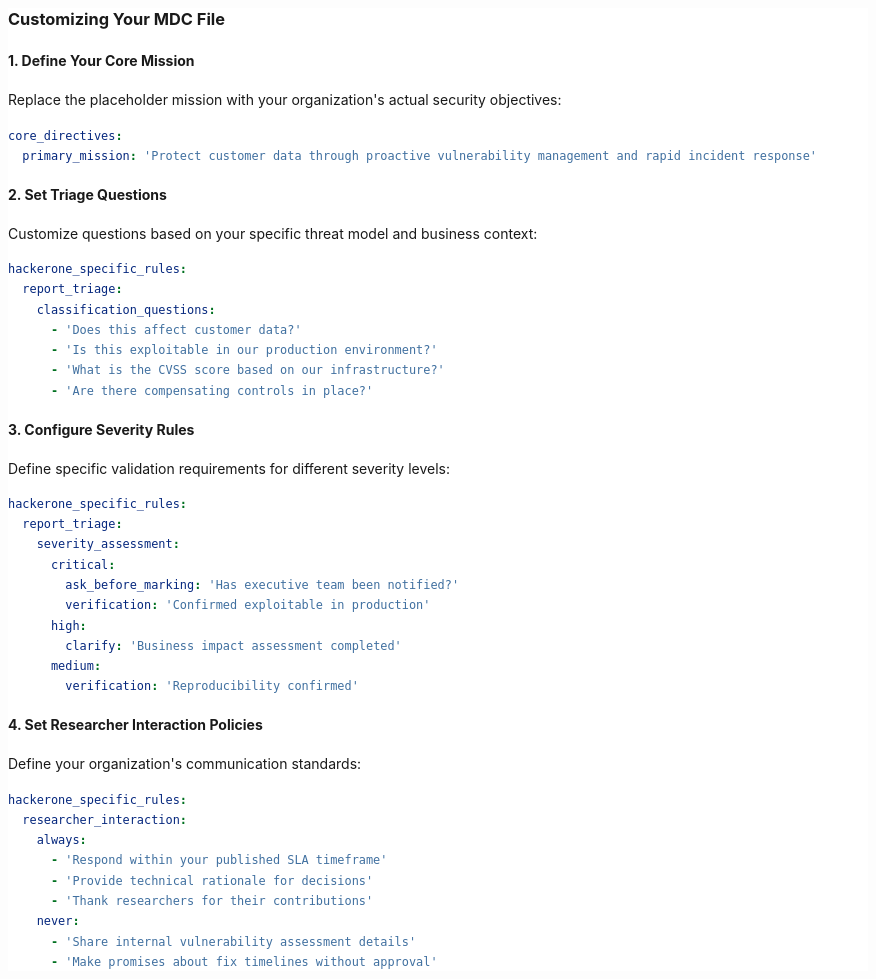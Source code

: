 ### Customizing Your MDC File

#### 1. **Define Your Core Mission**

Replace the placeholder mission with your organization's actual security objectives:

```yaml
core_directives:
  primary_mission: 'Protect customer data through proactive vulnerability management and rapid incident response'
```

#### 2. **Set Triage Questions**

Customize questions based on your specific threat model and business context:

```yaml
hackerone_specific_rules:
  report_triage:
    classification_questions:
      - 'Does this affect customer data?'
      - 'Is this exploitable in our production environment?'
      - 'What is the CVSS score based on our infrastructure?'
      - 'Are there compensating controls in place?'
```

#### 3. **Configure Severity Rules**

Define specific validation requirements for different severity levels:

```yaml
hackerone_specific_rules:
  report_triage:
    severity_assessment:
      critical:
        ask_before_marking: 'Has executive team been notified?'
        verification: 'Confirmed exploitable in production'
      high:
        clarify: 'Business impact assessment completed'
      medium:
        verification: 'Reproducibility confirmed'
```

#### 4. **Set Researcher Interaction Policies**

Define your organization's communication standards:

```yaml
hackerone_specific_rules:
  researcher_interaction:
    always:
      - 'Respond within your published SLA timeframe'
      - 'Provide technical rationale for decisions'
      - 'Thank researchers for their contributions'
    never:
      - 'Share internal vulnerability assessment details'
      - 'Make promises about fix timelines without approval'
```
